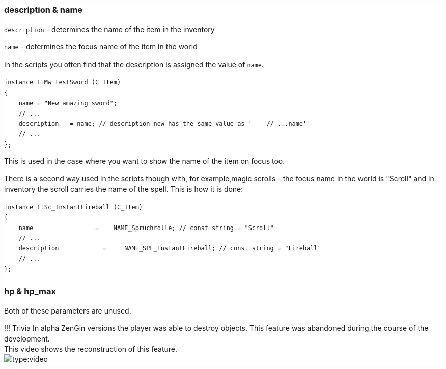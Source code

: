 
### description & name
`description` - determines the name of the item in the inventory

`name` - determines the focus name of the item in the world

In the scripts you often find that the description is assigned the value of `name`.
```dae
instance ItMw_testSword (C_Item)
{
    name = "New amazing sword";
    // ...
    description   = name; // description now has the same value as '    // ...name'
    // ...
};
```
This is used in the case where you want to show the name of the item on focus too.

There is a second way used in the scripts though with, for example,magic scrolls - the focus name in the world is "Scroll" and in inventory the scroll carries the name of the spell. This is how it is done:
```dae
instance ItSc_InstantFireball (C_Item)
{
    name                 =    NAME_Spruchrolle; // const string = "Scroll"
    // ...
    description            =     NAME_SPL_InstantFireball; // const string = "Fireball"
    // ...
};
```


[comment]: <> ( ### damage & damageType & damageTotal)
[comment]: <> ( TODO: This is very cool)

[comment]: <> ( ### disguiseGuild)
[comment]: <> ( Allows you to change an apparent guild while wearing the item.)

[comment]: <> ( TODO )

### hp & hp_max
Both of these parameters are unused.

!!! Trivia
    In alpha ZenGin versions the player was able to destroy objects. This feature was abandoned during the course of the development.  
    This video shows the reconstruction of this feature.  
    ![type:video](https://www.youtube.com/embed/A3xoytKMLgw)
